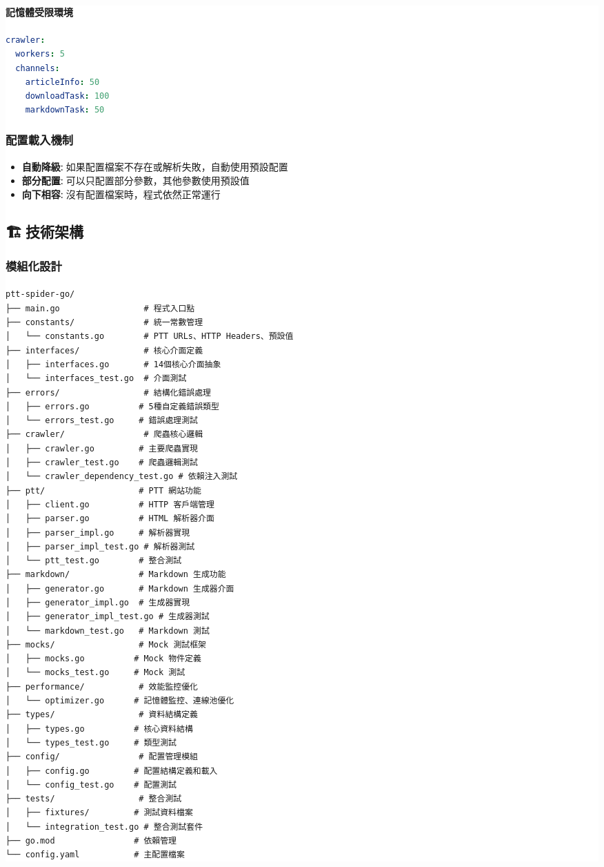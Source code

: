 #### 記憶體受限環境

```yaml
crawler:
  workers: 5
  channels:
    articleInfo: 50
    downloadTask: 100
    markdownTask: 50
```

### 配置載入機制

- **自動降級**: 如果配置檔案不存在或解析失敗，自動使用預設配置
- **部分配置**: 可以只配置部分參數，其他參數使用預設值
- **向下相容**: 沒有配置檔案時，程式依然正常運行

## 🏗️ 技術架構

### 模組化設計

```cmd
ptt-spider-go/
├── main.go                 # 程式入口點
├── constants/              # 統一常數管理
│   └── constants.go        # PTT URLs、HTTP Headers、預設值
├── interfaces/             # 核心介面定義
│   ├── interfaces.go       # 14個核心介面抽象
│   └── interfaces_test.go  # 介面測試
├── errors/                 # 結構化錯誤處理
│   ├── errors.go          # 5種自定義錯誤類型
│   └── errors_test.go     # 錯誤處理測試
├── crawler/                # 爬蟲核心邏輯
│   ├── crawler.go         # 主要爬蟲實現
│   ├── crawler_test.go    # 爬蟲邏輯測試
│   └── crawler_dependency_test.go # 依賴注入測試
├── ptt/                   # PTT 網站功能
│   ├── client.go          # HTTP 客戶端管理
│   ├── parser.go          # HTML 解析器介面
│   ├── parser_impl.go     # 解析器實現
│   ├── parser_impl_test.go # 解析器測試
│   └── ptt_test.go        # 整合測試
├── markdown/              # Markdown 生成功能
│   ├── generator.go       # Markdown 生成器介面
│   ├── generator_impl.go  # 生成器實現
│   ├── generator_impl_test.go # 生成器測試
│   └── markdown_test.go   # Markdown 測試
├── mocks/                 # Mock 測試框架
│   ├── mocks.go          # Mock 物件定義
│   └── mocks_test.go     # Mock 測試
├── performance/           # 效能監控優化
│   └── optimizer.go      # 記憶體監控、連線池優化
├── types/                 # 資料結構定義
│   ├── types.go          # 核心資料結構
│   └── types_test.go     # 類型測試
├── config/                # 配置管理模組
│   ├── config.go         # 配置結構定義和載入
│   └── config_test.go    # 配置測試
├── tests/                 # 整合測試
│   ├── fixtures/         # 測試資料檔案
│   └── integration_test.go # 整合測試套件
├── go.mod                # 依賴管理
└── config.yaml           # 主配置檔案
```
